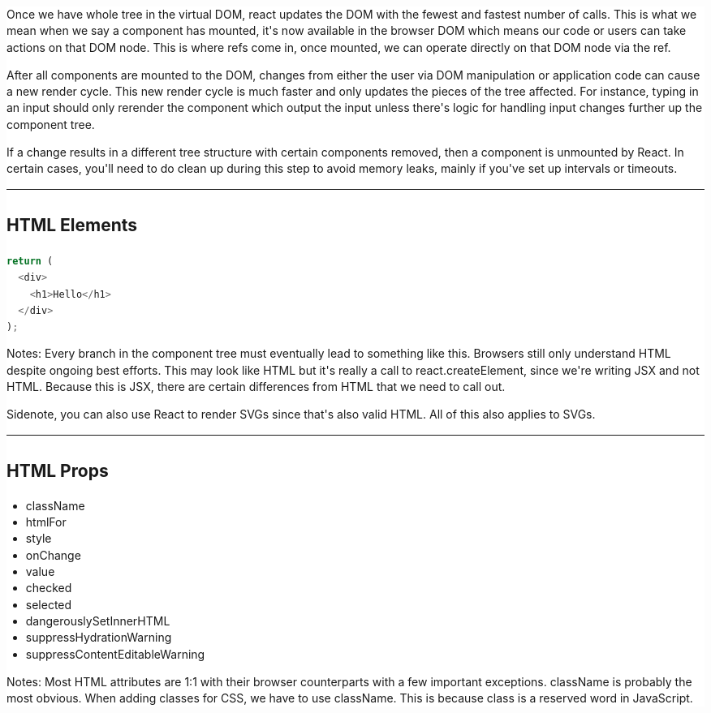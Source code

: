 Once we have whole tree in the virtual DOM, react updates the DOM with the fewest and fastest number of calls. This is what we mean when we say a component has mounted, it's now available in the browser DOM which means our code or users can take actions on that DOM node. This is where refs come in, once mounted, we can operate directly on that DOM node via the ref.

After all components are mounted to the DOM, changes from either the user via DOM manipulation or application code can cause a new render cycle. This new render cycle is much faster and only updates the pieces of the tree affected. For instance, typing in an input should only rerender the component which output the input unless there's logic for handling input changes further up the component tree.

If a change results in a different tree structure with certain components removed, then a component is unmounted by React. In certain cases, you'll need to do clean up during this step to avoid memory leaks, mainly if you've set up intervals or timeouts.

---

## HTML Elements

```javascript
return (
  <div>
    <h1>Hello</h1>
  </div>
);
```

Notes: Every branch in the component tree must eventually lead to something like this. Browsers still only understand HTML despite ongoing best efforts. This may look like HTML but it's really a call to react.createElement, since we're writing JSX and not HTML. Because this is JSX, there are certain differences from HTML that we need to call out.

Sidenote, you can also use React to render SVGs since that's also valid HTML. All of this also applies to SVGs.

---

## HTML Props

- className
- htmlFor
- style
- onChange
- value
- checked
- selected
- dangerouslySetInnerHTML
- suppressHydrationWarning
- suppressContentEditableWarning

Notes: Most HTML attributes are 1:1 with their browser counterparts with a few important exceptions. className is probably the most obvious. When adding classes for CSS, we have to use className. This is because class is a reserved word in JavaScript.
